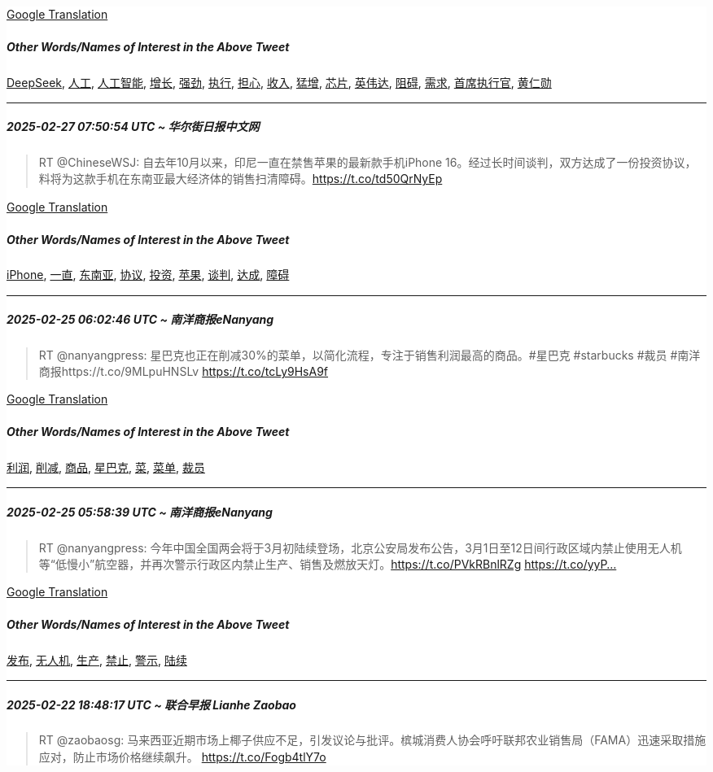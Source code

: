 [Google Translation](https://translate.google.com/?hi=en&tab=TT&sl=zh-CN&tl=en&op=translate&text=RT+%40FTChinese%3A+%E3%80%90%E4%BA%BA%E5%B7%A5%E6%99%BA%E8%83%BD%E8%8A%AF%E7%89%87%E9%94%80%E5%94%AE%E7%81%AB%E7%88%86%EF%BC%8C%E8%8B%B1%E4%BC%9F%E8%BE%BE%E6%94%B6%E5%85%A5%E7%8C%9B%E5%A2%9E%E8%BF%9180%25%E3%80%91%E9%A6%96%E5%B8%AD%E6%89%A7%E8%A1%8C%E5%AE%98%E9%BB%84%E4%BB%81%E5%8B%8B%E8%A1%A8%E7%A4%BA%EF%BC%8C%E5%B0%BD%E7%AE%A1%E6%9C%89%E6%8B%85%E5%BF%83%E8%AE%A4%E4%B8%BA%E4%B8%AD%E5%9B%BD%E7%9A%84DeepSeek%E5%8F%AF%E8%83%BD%E4%BC%9A%E9%98%BB%E7%A2%8D%E5%A2%9E%E9%95%BF%EF%BC%8C%E4%BD%86%E5%85%B6%E4%BA%A7%E5%93%81%E9%9C%80%E6%B1%82%E4%BB%8D%E7%84%B6%E5%BC%BA%E5%8A%B2%E3%80%82https%3A%2F%2Ft.co%2Fq80GPFr8qc)
##### Other Words/Names of Interest in the Above Tweet
[DeepSeek](DeepSeek.md), [人工](人工.md), [人工智能](人工智能.md), [增长](增长.md), [强劲](强劲.md), [执行](执行.md), [担心](担心.md), [收入](收入.md), [猛增](猛增.md), [芯片](芯片.md), [英伟达](英伟达.md), [阻碍](阻碍.md), [需求](需求.md), [首席执行官](首席执行官.md), [黄仁勋](黄仁勋.md)
___
##### 2025-02-27 07:50:54 UTC ~ 华尔街日报中文网
> RT @ChineseWSJ: 自去年10月以来，印尼一直在禁售苹果的最新款手机iPhone 16。经过长时间谈判，双方达成了一份投资协议，料将为这款手机在东南亚最大经济体的销售扫清障碍。https://t.co/td50QrNyEp

[Google Translation](https://translate.google.com/?hi=en&tab=TT&sl=zh-CN&tl=en&op=translate&text=RT+%40ChineseWSJ%3A+%E8%87%AA%E5%8E%BB%E5%B9%B410%E6%9C%88%E4%BB%A5%E6%9D%A5%EF%BC%8C%E5%8D%B0%E5%B0%BC%E4%B8%80%E7%9B%B4%E5%9C%A8%E7%A6%81%E5%94%AE%E8%8B%B9%E6%9E%9C%E7%9A%84%E6%9C%80%E6%96%B0%E6%AC%BE%E6%89%8B%E6%9C%BAiPhone+16%E3%80%82%E7%BB%8F%E8%BF%87%E9%95%BF%E6%97%B6%E9%97%B4%E8%B0%88%E5%88%A4%EF%BC%8C%E5%8F%8C%E6%96%B9%E8%BE%BE%E6%88%90%E4%BA%86%E4%B8%80%E4%BB%BD%E6%8A%95%E8%B5%84%E5%8D%8F%E8%AE%AE%EF%BC%8C%E6%96%99%E5%B0%86%E4%B8%BA%E8%BF%99%E6%AC%BE%E6%89%8B%E6%9C%BA%E5%9C%A8%E4%B8%9C%E5%8D%97%E4%BA%9A%E6%9C%80%E5%A4%A7%E7%BB%8F%E6%B5%8E%E4%BD%93%E7%9A%84%E9%94%80%E5%94%AE%E6%89%AB%E6%B8%85%E9%9A%9C%E7%A2%8D%E3%80%82https%3A%2F%2Ft.co%2Ftd50QrNyEp)
##### Other Words/Names of Interest in the Above Tweet
[iPhone](iPhone.md), [一直](一直.md), [东南亚](东南亚.md), [协议](协议.md), [投资](投资.md), [苹果](苹果.md), [谈判](谈判.md), [达成](达成.md), [障碍](障碍.md)
___
##### 2025-02-25 06:02:46 UTC ~ 南洋商报eNanyang
> RT @nanyangpress: 星巴克也正在削减30%的菜单，以简化流程，专注于销售利润最高的商品。#星巴克 #starbucks #裁员 #南洋商报https://t.co/9MLpuHNSLv https://t.co/tcLy9HsA9f

[Google Translation](https://translate.google.com/?hi=en&tab=TT&sl=zh-CN&tl=en&op=translate&text=RT+%40nanyangpress%3A+%E6%98%9F%E5%B7%B4%E5%85%8B%E4%B9%9F%E6%AD%A3%E5%9C%A8%E5%89%8A%E5%87%8F30%25%E7%9A%84%E8%8F%9C%E5%8D%95%EF%BC%8C%E4%BB%A5%E7%AE%80%E5%8C%96%E6%B5%81%E7%A8%8B%EF%BC%8C%E4%B8%93%E6%B3%A8%E4%BA%8E%E9%94%80%E5%94%AE%E5%88%A9%E6%B6%A6%E6%9C%80%E9%AB%98%E7%9A%84%E5%95%86%E5%93%81%E3%80%82%23%E6%98%9F%E5%B7%B4%E5%85%8B+%23starbucks+%23%E8%A3%81%E5%91%98+%23%E5%8D%97%E6%B4%8B%E5%95%86%E6%8A%A5https%3A%2F%2Ft.co%2F9MLpuHNSLv+https%3A%2F%2Ft.co%2FtcLy9HsA9f)
##### Other Words/Names of Interest in the Above Tweet
[利润](利润.md), [削减](削减.md), [商品](商品.md), [星巴克](星巴克.md), [菜](菜.md), [菜单](菜单.md), [裁员](裁员.md)
___
##### 2025-02-25 05:58:39 UTC ~ 南洋商报eNanyang
> RT @nanyangpress: 今年中国全国两会将于3月初陆续登场，北京公安局发布公告，3月1日至12日间行政区域内禁止使用无人机等“低慢小”航空器，并再次警示行政区内禁止生产、销售及燃放天灯。https://t.co/PVkRBnlRZg https://t.co/yyP…

[Google Translation](https://translate.google.com/?hi=en&tab=TT&sl=zh-CN&tl=en&op=translate&text=RT+%40nanyangpress%3A+%E4%BB%8A%E5%B9%B4%E4%B8%AD%E5%9B%BD%E5%85%A8%E5%9B%BD%E4%B8%A4%E4%BC%9A%E5%B0%86%E4%BA%8E3%E6%9C%88%E5%88%9D%E9%99%86%E7%BB%AD%E7%99%BB%E5%9C%BA%EF%BC%8C%E5%8C%97%E4%BA%AC%E5%85%AC%E5%AE%89%E5%B1%80%E5%8F%91%E5%B8%83%E5%85%AC%E5%91%8A%EF%BC%8C3%E6%9C%881%E6%97%A5%E8%87%B312%E6%97%A5%E9%97%B4%E8%A1%8C%E6%94%BF%E5%8C%BA%E5%9F%9F%E5%86%85%E7%A6%81%E6%AD%A2%E4%BD%BF%E7%94%A8%E6%97%A0%E4%BA%BA%E6%9C%BA%E7%AD%89%E2%80%9C%E4%BD%8E%E6%85%A2%E5%B0%8F%E2%80%9D%E8%88%AA%E7%A9%BA%E5%99%A8%EF%BC%8C%E5%B9%B6%E5%86%8D%E6%AC%A1%E8%AD%A6%E7%A4%BA%E8%A1%8C%E6%94%BF%E5%8C%BA%E5%86%85%E7%A6%81%E6%AD%A2%E7%94%9F%E4%BA%A7%E3%80%81%E9%94%80%E5%94%AE%E5%8F%8A%E7%87%83%E6%94%BE%E5%A4%A9%E7%81%AF%E3%80%82https%3A%2F%2Ft.co%2FPVkRBnlRZg+https%3A%2F%2Ft.co%2FyyP%E2%80%A6)
##### Other Words/Names of Interest in the Above Tweet
[发布](发布.md), [无人机](无人机.md), [生产](生产.md), [禁止](禁止.md), [警示](警示.md), [陆续](陆续.md)
___
##### 2025-02-22 18:48:17 UTC ~ 联合早报 Lianhe Zaobao
> RT @zaobaosg: 马来西亚近期市场上椰子供应不足，引发议论与批评。槟城消费人协会呼吁联邦农业销售局（FAMA）迅速采取措施应对，防止市场价格继续飙升。 https://t.co/Fogb4tlY7o
